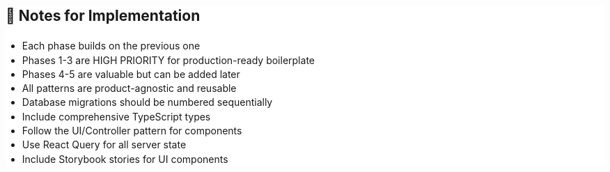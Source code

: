 
## 📝 Notes for Implementation

- Each phase builds on the previous one
- Phases 1-3 are HIGH PRIORITY for production-ready boilerplate
- Phases 4-5 are valuable but can be added later
- All patterns are product-agnostic and reusable
- Database migrations should be numbered sequentially
- Include comprehensive TypeScript types
- Follow the UI/Controller pattern for components
- Use React Query for all server state
- Include Storybook stories for UI components
